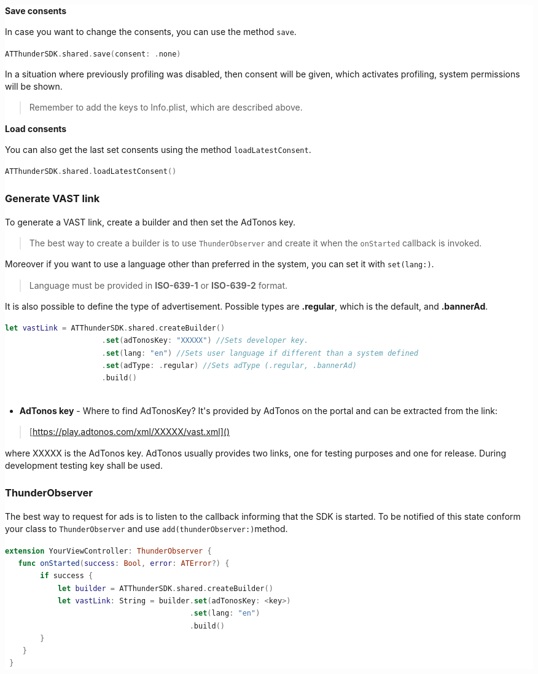 **Save consents**

In case you want to change the consents, you can use the method `save`.

```swift
ATThunderSDK.shared.save(consent: .none)
```

In a situation where previously profiling was disabled, then consent will be given, which activates profiling, system permissions will be shown.

>Remember to add the keys to Info.plist, which are described above.

**Load consents**

You can also get the last set consents using the method `loadLatestConsent`.

```swift
ATThunderSDK.shared.loadLatestConsent()
```
### Generate VAST link
To generate a VAST link, create a builder and then set the AdTonos key. 

>The best way to create a builder is to use `ThunderObserver` and create it when the `onStarted` callback is invoked. 

Moreover if you want to use a language other than preferred in the system, you can set it with ``set(lang:)``. 

>Language must be provided in **ISO-639-1** or **ISO-639-2** format. 

It is also possible to define the type of advertisement. Possible types are **.regular**, which is the default, and **.bannerAd**.

```swift
let vastLink = ATThunderSDK.shared.createBuilder()
                      .set(adTonosKey: "XXXXX") //Sets developer key.
                      .set(lang: "en") //Sets user language if different than a system defined
                      .set(adType: .regular) //Sets adType (.regular, .bannerAd)
                      .build()
   
```
* **AdTonos key** - Where to find AdTonosKey? 
It's provided by AdTonos on the portal and can be extracted from the link:

 > [https://play.adtonos.com/xml/XXXXX/vast.xml]()
 
 where XXXXX is the AdTonos key. AdTonos usually provides two links, one for testing purposes and one for release.
 During development testing key shall be used.

### ThunderObserver
The best way to request for ads is to listen to the callback informing that the SDK is started. To be notified of this state conform your class to  `ThunderObserver`  and use  `add(thunderObserver:)`method.

```swift
extension YourViewController: ThunderObserver { 
   func onStarted(success: Bool, error: ATError?) {
        if success {
            let builder = ATThunderSDK.shared.createBuilder()
            let vastLink: String = builder.set(adTonosKey: <key>)
                                          .set(lang: "en") 
                                          .build()
        }
    }
 }
```
